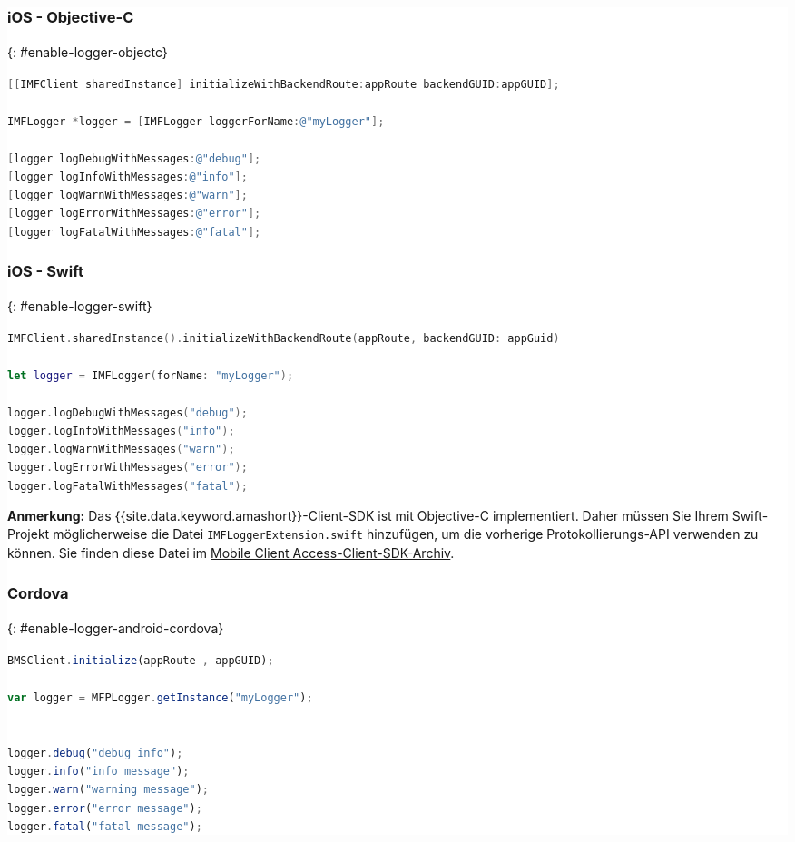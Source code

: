 ### iOS - Objective-C
{: #enable-logger-objectc}

```Objective-C
[[IMFClient sharedInstance] initializeWithBackendRoute:appRoute backendGUID:appGUID];

IMFLogger *logger = [IMFLogger loggerForName:@"myLogger"];

[logger logDebugWithMessages:@"debug"];
[logger logInfoWithMessages:@"info"];
[logger logWarnWithMessages:@"warn"];
[logger logErrorWithMessages:@"error"];
[logger logFatalWithMessages:@"fatal"];

```

### iOS - Swift
{: #enable-logger-swift}

```Swift
IMFClient.sharedInstance().initializeWithBackendRoute(appRoute, backendGUID: appGuid)

let logger = IMFLogger(forName: "myLogger");

logger.logDebugWithMessages("debug");
logger.logInfoWithMessages("info");
logger.logWarnWithMessages("warn");
logger.logErrorWithMessages("error");
logger.logFatalWithMessages("fatal");
```

**Anmerkung:** Das {{site.data.keyword.amashort}}-Client-SDK ist mit Objective-C implementiert. Daher müssen Sie Ihrem Swift-Projekt möglicherweise die Datei `IMFLoggerExtension.swift` hinzufügen, um die vorherige Protokollierungs-API verwenden zu können. Sie finden diese Datei im [Mobile Client Access-Client-SDK-Archiv](https://hub.jazz.net/git/bluemixmobilesdk/imf-ios-sdk/archive?revstr=master).


### Cordova
{: #enable-logger-android-cordova}

```JavaScript
BMSClient.initialize(appRoute , appGUID);

var logger = MFPLogger.getInstance("myLogger");


logger.debug("debug info");
logger.info("info message");
logger.warn("warning message");
logger.error("error message");
logger.fatal("fatal message");

```
